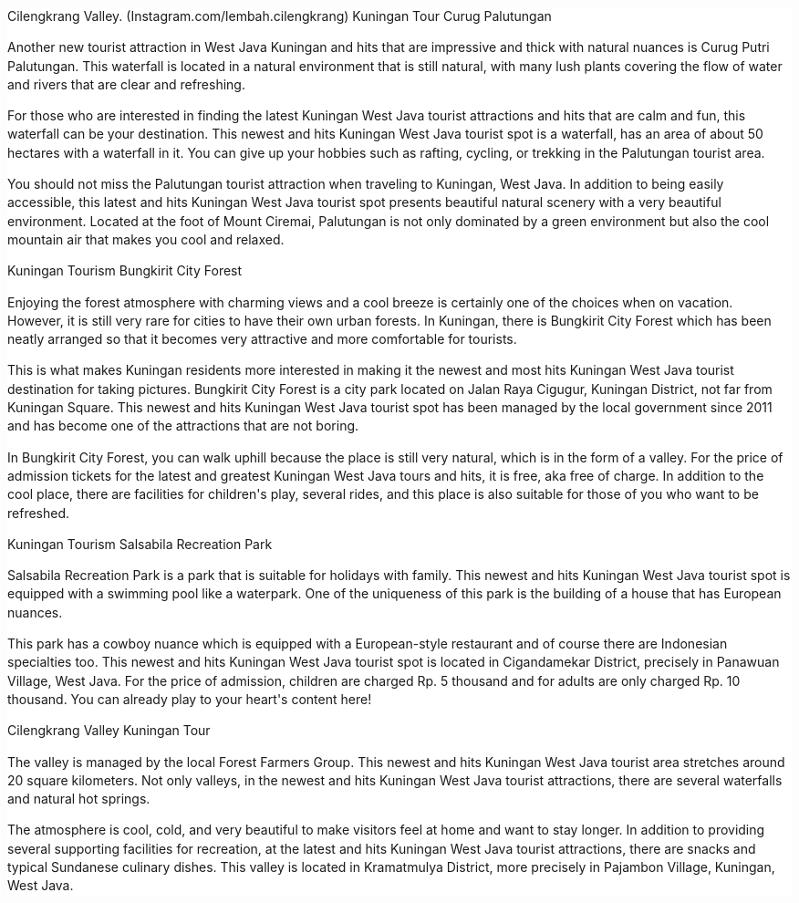 Cilengkrang Valley. (Instagram.com/lembah.cilengkrang) Kuningan Tour Curug Palutungan

Another new tourist attraction in West Java Kuningan and hits that are impressive and thick with natural nuances is Curug Putri Palutungan. This waterfall is located in a natural environment that is still natural, with many lush plants covering the flow of water and rivers that are clear and refreshing.

For those who are interested in finding the latest Kuningan West Java tourist attractions and hits that are calm and fun, this waterfall can be your destination. This newest and hits Kuningan West Java tourist spot is a waterfall, has an area of ​​​​about 50 hectares with a waterfall in it. You can give up your hobbies such as rafting, cycling, or trekking in the Palutungan tourist area.

You should not miss the Palutungan tourist attraction when traveling to Kuningan, West Java. In addition to being easily accessible, this latest and hits Kuningan West Java tourist spot presents beautiful natural scenery with a very beautiful environment. Located at the foot of Mount Ciremai, Palutungan is not only dominated by a green environment but also the cool mountain air that makes you cool and relaxed.

Kuningan Tourism Bungkirit City Forest

Enjoying the forest atmosphere with charming views and a cool breeze is certainly one of the choices when on vacation. However, it is still very rare for cities to have their own urban forests. In Kuningan, there is Bungkirit City Forest which has been neatly arranged so that it becomes very attractive and more comfortable for tourists.

This is what makes Kuningan residents more interested in making it the newest and most hits Kuningan West Java tourist destination for taking pictures. Bungkirit City Forest is a city park located on Jalan Raya Cigugur, Kuningan District, not far from Kuningan Square. This newest and hits Kuningan West Java tourist spot has been managed by the local government since 2011 and has become one of the attractions that are not boring.

In Bungkirit City Forest, you can walk uphill because the place is still very natural, which is in the form of a valley. For the price of admission tickets for the latest and greatest Kuningan West Java tours and hits, it is free, aka free of charge. In addition to the cool place, there are facilities for children's play, several rides, and this place is also suitable for those of you who want to be refreshed.

Kuningan Tourism Salsabila Recreation Park

Salsabila Recreation Park is a park that is suitable for holidays with family. This newest and hits Kuningan West Java tourist spot is equipped with a swimming pool like a waterpark. One of the uniqueness of this park is the building of a house that has European nuances.

This park has a cowboy nuance which is equipped with a European-style restaurant and of course there are Indonesian specialties too. This newest and hits Kuningan West Java tourist spot is located in Cigandamekar District, precisely in Panawuan Village, West Java. For the price of admission, children are charged Rp. 5 thousand and for adults are only charged Rp. 10 thousand. You can already play to your heart's content here!

Cilengkrang Valley Kuningan Tour

The valley is managed by the local Forest Farmers Group. This newest and hits Kuningan West Java tourist area stretches around 20 square kilometers. Not only valleys, in the newest and hits Kuningan West Java tourist attractions, there are several waterfalls and natural hot springs.

The atmosphere is cool, cold, and very beautiful to make visitors feel at home and want to stay longer. In addition to providing several supporting facilities for recreation, at the latest and hits Kuningan West Java tourist attractions, there are snacks and typical Sundanese culinary dishes. This valley is located in Kramatmulya District, more precisely in Pajambon Village, Kuningan, West Java.
